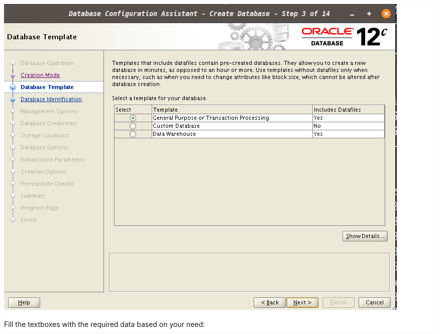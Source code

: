 ![image-20210318212007273](./Installation_oracle121_with_ASM.assets/image-20210318212007273.png)

 Fill the textboxes with the required data based on your need:
